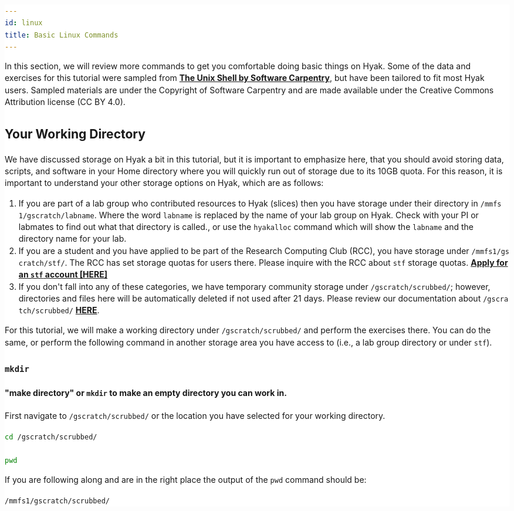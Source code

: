```yaml
---
id: linux
title: Basic Linux Commands
---
```


In this section, we will review more commands to get you comfortable doing basic things on Hyak. Some of the data and exercises for this tutorial were sampled from [**The Unix Shell by Software Carpentry**](https://swcarpentry.github.io/shell-novice/index.html), but have been tailored to fit most Hyak users. Sampled materials are under the Copyright of Software Carpentry and are made available under the Creative Commons Attribution license (CC BY 4.0).

## Your Working Directory

We have discussed storage on Hyak a bit in this tutorial, but it is important to emphasize here, that you should avoid storing data, scripts, and software in your Home directory where you will quickly run out of storage due to its 10GB quota. For this reason, it is important to understand your other storage options on Hyak, which are as follows: 

1. If you are part of a lab group who contributed resources to Hyak (slices) then you have storage under their directory in `/mmfs1/gscratch/labname`. Where the word `labname` is replaced by the name of your lab group on Hyak. Check with your PI or labmates to find out what that directory is called., or use the `hyakalloc` command which will show the `labname` and the directory name for your lab.  
2. If you are a student and you have applied to be part of the Research Computing Club (RCC), you have storage under `/mmfs1/gscratch/stf/`. The RCC has set storage quotas for users there. Please inquire with the RCC about `stf` storage quotas. [**Apply for an `stf` account [HERE]**](https://depts.washington.edu/uwrcc/getting-started-2/getting-started/)
3. If you don't fall into any of these categories, we have temporary community storage under `/gscratch/scrubbed/`; however, directories and files here will be automatically deleted if not used after 21 days. Please review our documentation about `/gscratch/scrubbed/` [**HERE**](https://hyak.uw.edu/docs/storage/gscratch#scrubbed). 

For this tutorial, we will make a working directory under `/gscratch/scrubbed/` and perform the exercises there. You can do the same, or perform the following command in another storage area you have access to (i.e., a lab group directory or under `stf`).

### `mkdir`

#### "make directory" or `mkdir` to make an empty directory you can work in. 

First navigate to `/gscratch/scrubbed/` or the location you have selected for your working directory. 

```bash
cd /gscratch/scrubbed/

pwd 
```

If you are following along and are in the right place the output of the `pwd` command should be:
```bash
/mmfs1/gscratch/scrubbed/
```
